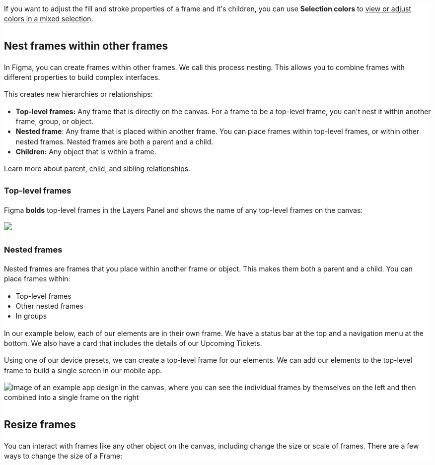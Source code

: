 If you want to adjust the fill and stroke properties of a frame and it's children, you can use **Selection colors** to [view or adjust colors in a mixed selection](https://help.figma.com/hc/en-us/articles/360042553434).

## Nest frames within other frames <a href="nest_frames_within_other_frames" id="nest_frames_within_other_frames"></a>

In Figma, you can create frames within other frames. We call this process nesting. This allows you to combine frames with different properties to build complex interfaces.

This creates new hierarchies or relationships:

* **Top-level frames:** Any frame that is directly on the canvas. For a frame to be a top-level frame, you can't nest it within another frame, group, or object.
* **Nested frame**: Any frame that is placed within another frame. You can place frames within top-level frames, or within other nested frames. Nested frames are both a parent and a child.
* **Children:** Any object that is within a frame. 

Learn more about [parent, child, and sibling relationships](https://help.figma.com/hc/en-us/articles/360039959014).

### Top-level frames <a href="top-level_frames" id="top-level_frames"></a>

Figma **bolds** top-level frames in the Layers Panel and shows the name of any top-level frames on the canvas:

![](https://d33v4339jhl8k0.cloudfront.net/docs/assets/5aa962fe2c7d3a2c4983093d/images/5de9222504286364bc92889e/file-MDfX7gA6Aq.png)

### Nested frames <a href="nested_frames" id="nested_frames"></a>

Nested frames are frames that you place within another frame or object. This makes them both a parent and a child. You can place frames within:

* Top-level frames
* Other nested frames
* In groups

In our example below, each of our elements are in their own frame. We have a status bar at the top and a navigation menu at the bottom. We also have a card that includes the details of our Upcoming Tickets.

Using one of our device presets, we can create a top-level frame for our elements. We can add our elements to the top-level frame to build a single screen in our mobile app.

![Image of an example app design in the canvas, where you can see the individual frames by themselves on the left and then combined into a single frame on the right](https://d33v4339jhl8k0.cloudfront.net/docs/assets/5aa962fe2c7d3a2c4983093d/images/5de9254c04286364bc9288d9/file-vwL7ueP9ts.png)

## Resize frames <a href="resize_frames" id="resize_frames"></a>

You can interact with frames like any other object on the canvas, including change the size or scale of frames. There are a few ways to change the size of a Frame:
